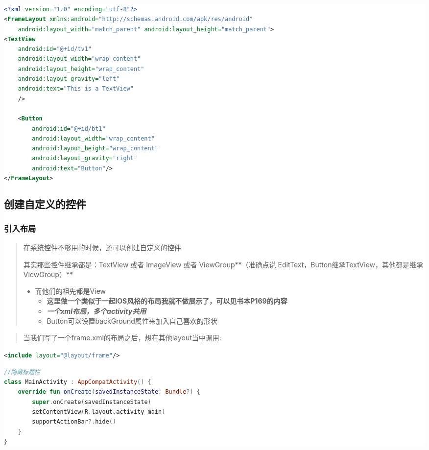 ```xml
<?xml version="1.0" encoding="utf-8"?>
<FrameLayout xmlns:android="http://schemas.android.com/apk/res/android"
    android:layout_width="match_parent" android:layout_height="match_parent">
<TextView
    android:id="@+id/tv1"
    android:layout_width="wrap_content"
    android:layout_height="wrap_content"
    android:layout_gravity="left"
    android:text="This is a TextView"
    />
    
    <Button
        android:id="@+id/bt1"
        android:layout_width="wrap_content"
        android:layout_height="wrap_content"
        android:layout_gravity="right"
        android:text="Button"/>
</FrameLayout>
```



## 创建自定义的控件

### 引入布局

> 在系统控件不够用的时候，还可以创建自定义的控件
>
> 其实那些控件继承都是：TextView 或者 ImageView 或者 ViewGroup**（准确点说 EditText，Button继承TextView，其他都是继承ViewGroup）**
>
> * 而他们的祖先都是View
>   * **这里做一个类似于一起IOS风格的布局我就不做展示了，可以见书本P169的内容**
>   * ***一个xml布局，多个activity共用***
>   * Button可以设置backGround属性来加入自己喜欢的形状

> 当我们写了一个frame.xml的布局之后，想在其他layout当中调用:

```xml
<include layout="@layout/frame"/>
```

```kotlin
//隐藏标题栏
class MainActivity : AppCompatActivity() {
    override fun onCreate(savedInstanceState: Bundle?) {
        super.onCreate(savedInstanceState)
        setContentView(R.layout.activity_main)
        supportActionBar?.hide()
    }
}
```


